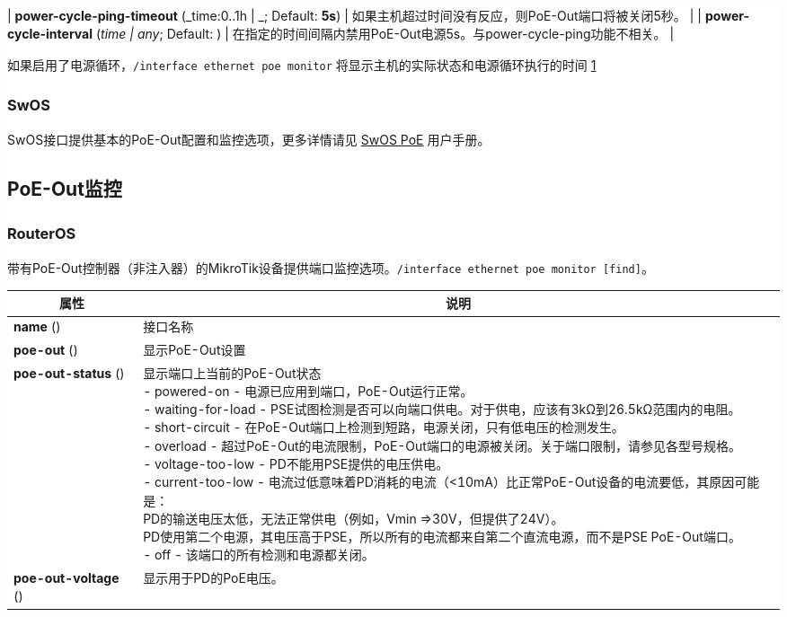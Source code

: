 | **power-cycle-ping-timeout** (_time:0..1h \| _; Default: **5s**)                       | 如果主机超过<timeout>时间没有反应，则PoE-Out端口将被关闭5秒。                                                                                                                                                                                                                                                                                                                                                                                                                    |
| **power-cycle-interval** (_time           \| any_; Default: )                          | 在指定的时间间隔内禁用PoE-Out电源5s。与power-cycle-ping功能不相关。                                                                                                                                                                                                                                                                                                                                                                                                              |
  
如果启用了电源循环，`/interface ethernet poe monitor` 将显示主机的实际状态和电源循环执行的时间 [1](https://wiki.mikrotik.com/wiki/Manual:PoE-Out#PoE-Out_Monitoring)

### SwOS

SwOS接口提供基本的PoE-Out配置和监控选项，更多详情请见 [SwOS PoE](https://help.mikrotik.com/docs/pages/viewpage.action?pageId=76415036#CRS3xxandCSS32624G2S+seriesManual-PoE) 用户手册。

## PoE-Out监控

### RouterOS

带有PoE-Out控制器（非注入器）的MikroTik设备提供端口监控选项。`/interface ethernet poe monitor [find]`。

| 属性                   | 说明                                                                                                                                                                                                                                                                                                                                                                                                                                                                                                                                                                                                                                                                                                                                         |
| ---------------------- | -------------------------------------------------------------------------------------------------------------------------------------------------------------------------------------------------------------------------------------------------------------------------------------------------------------------------------------------------------------------------------------------------------------------------------------------------------------------------------------------------------------------------------------------------------------------------------------------------------------------------------------------------------------------------------------------------------------------------------------------- |
| **name** ()            | 接口名称                                                                                                                                                                                                                                                                                                                                                                                                                                                                                                                                                                                                                                                                                                                                     |
| **poe-out** ()         | 显示PoE-Out设置                                                                                                                                                                                                                                                                                                                                                                                                                                                                                                                                                                                                                                                                                                                              |
| **poe-out-status** ()  | 显示端口上当前的PoE-Out状态<br>- powered-on - 电源已应用到端口，PoE-Out运行正常。<br>- waiting-for-load - PSE试图检测是否可以向端口供电。对于供电，应该有3kΩ到26.5kΩ范围内的电阻。<br>- short-circuit - 在PoE-Out端口上检测到短路，电源关闭，只有低电压的检测发生。<br>- overload - 超过PoE-Out的电流限制，PoE-Out端口的电源被关闭。关于端口限制，请参见各型号规格。<br>- voltage-too-low - PD不能用PSE提供的电压供电。<br>- current-too-low - 电流过低意味着PD消耗的电流（<10mA）比正常PoE-Out设备的电流要低，其原因可能是：<br>PD的输送电压太低，无法正常供电（例如，Vmin =>30V，但提供了24V）。<br>PD使用第二个电源，其电压高于PSE，所以所有的电流都来自第二个直流电源，而不是PSE PoE-Out端口。<br>- off - 该端口的所有检测和电源都关闭。 |
| **poe-out-voltage** () | 显示用于PD的PoE电压。                                                                                                                                                                                                                                                                                                                                                                                                                                                                                                                                                                                                                                                                                                                        |